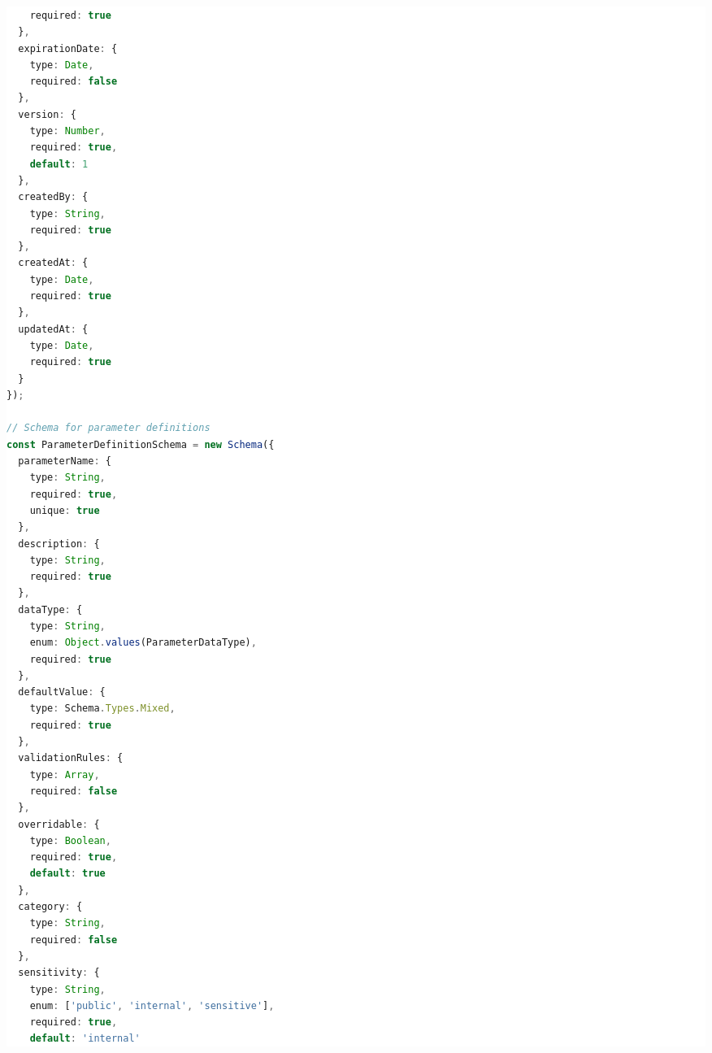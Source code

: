 ```typescript
    required: true
  },
  expirationDate: {
    type: Date,
    required: false
  },
  version: {
    type: Number,
    required: true,
    default: 1
  },
  createdBy: {
    type: String,
    required: true
  },
  createdAt: {
    type: Date,
    required: true
  },
  updatedAt: {
    type: Date,
    required: true
  }
});

// Schema for parameter definitions
const ParameterDefinitionSchema = new Schema({
  parameterName: {
    type: String,
    required: true,
    unique: true
  },
  description: {
    type: String,
    required: true
  },
  dataType: {
    type: String,
    enum: Object.values(ParameterDataType),
    required: true
  },
  defaultValue: {
    type: Schema.Types.Mixed,
    required: true
  },
  validationRules: {
    type: Array,
    required: false
  },
  overridable: {
    type: Boolean,
    required: true,
    default: true
  },
  category: {
    type: String,
    required: false
  },
  sensitivity: {
    type: String,
    enum: ['public', 'internal', 'sensitive'],
    required: true,
    default: 'internal'
```